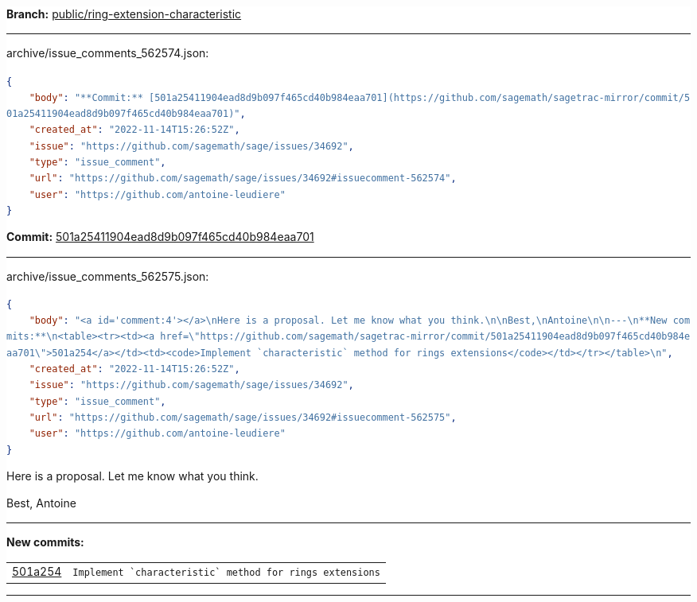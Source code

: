 **Branch:** [public/ring-extension-characteristic](https://github.com/sagemath/sagetrac-mirror/tree/public/ring-extension-characteristic)



---

archive/issue_comments_562574.json:
```json
{
    "body": "**Commit:** [501a25411904ead8d9b097f465cd40b984eaa701](https://github.com/sagemath/sagetrac-mirror/commit/501a25411904ead8d9b097f465cd40b984eaa701)",
    "created_at": "2022-11-14T15:26:52Z",
    "issue": "https://github.com/sagemath/sage/issues/34692",
    "type": "issue_comment",
    "url": "https://github.com/sagemath/sage/issues/34692#issuecomment-562574",
    "user": "https://github.com/antoine-leudiere"
}
```

**Commit:** [501a25411904ead8d9b097f465cd40b984eaa701](https://github.com/sagemath/sagetrac-mirror/commit/501a25411904ead8d9b097f465cd40b984eaa701)



---

archive/issue_comments_562575.json:
```json
{
    "body": "<a id='comment:4'></a>\nHere is a proposal. Let me know what you think.\n\nBest,\nAntoine\n\n---\n**New commits:**\n<table><tr><td><a href=\"https://github.com/sagemath/sagetrac-mirror/commit/501a25411904ead8d9b097f465cd40b984eaa701\">501a254</a></td><td><code>Implement `characteristic` method for rings extensions</code></td></tr></table>\n",
    "created_at": "2022-11-14T15:26:52Z",
    "issue": "https://github.com/sagemath/sage/issues/34692",
    "type": "issue_comment",
    "url": "https://github.com/sagemath/sage/issues/34692#issuecomment-562575",
    "user": "https://github.com/antoine-leudiere"
}
```

<a id='comment:4'></a>
Here is a proposal. Let me know what you think.

Best,
Antoine

---
**New commits:**
<table><tr><td><a href="https://github.com/sagemath/sagetrac-mirror/commit/501a25411904ead8d9b097f465cd40b984eaa701">501a254</a></td><td><code>Implement `characteristic` method for rings extensions</code></td></tr></table>




---
